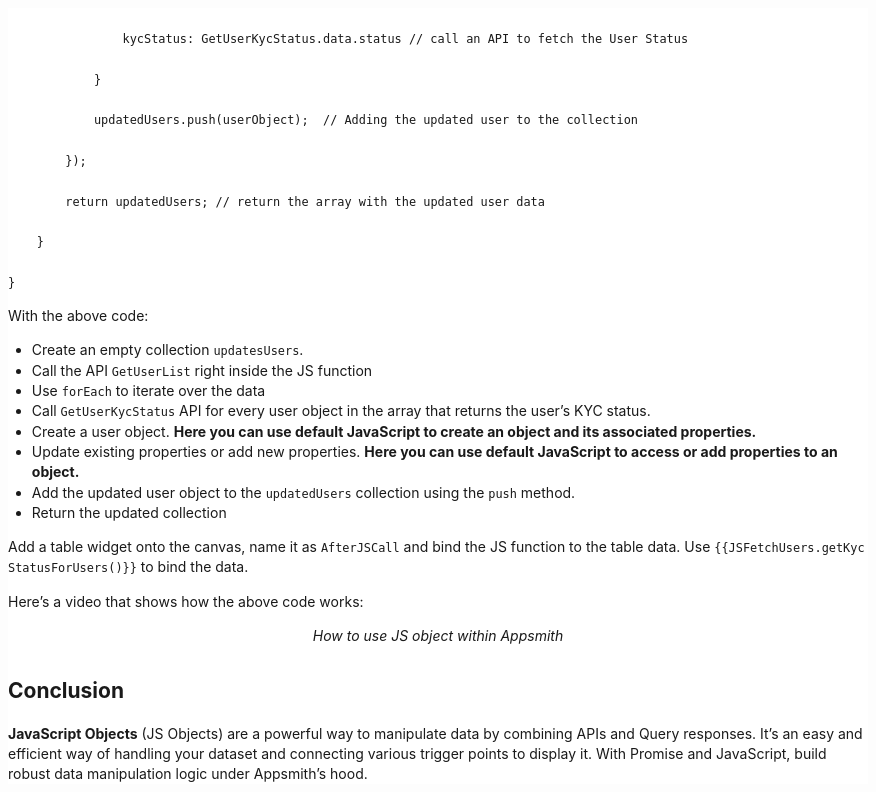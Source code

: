 ```

				kycStatus: GetUserKycStatus.data.status // call an API to fetch the User Status

			}

			updatedUsers.push(userObject);	// Adding the updated user to the collection	

		});

		return updatedUsers; // return the array with the updated user data

	}

}
```

With the above code:

* Create an empty collection `updatesUsers`.
* Call the API `GetUserList` right inside the JS function
* Use `forEach` to iterate over the data
* Call `GetUserKycStatus` API for every user object in the array that returns the user’s KYC status.
* Create a user object. **Here you can use default JavaScript to create an object and its associated properties.**
* Update existing properties or add new properties. **Here you can use default JavaScript to access or add properties to an object.**
* Add the updated user object to the `updatedUsers` collection using the `push` method.
* Return the updated collection

Add a table widget onto the canvas, name it as `AfterJSCall` and bind the JS function to the table data. Use `{{JSFetchUsers.getKycStatusForUsers()}}` to bind the data.

Here’s a video that shows how the above code works:

<figure>
  <object data="https://www.youtube.com/embed/Y5k71xnOw3I?autoplay=0" width='750px' height='400px'></object> 
   <figcaption align="center"><i>How to use JS object within Appsmith</i></figcaption>
</figure>

## Conclusion

**JavaScript Objects** (JS Objects) are a powerful way to manipulate data by combining APIs and Query responses. It’s an easy and efficient way of handling your dataset and connecting various trigger points to display it. With Promise and JavaScript, build robust data manipulation logic under Appsmith’s hood.
